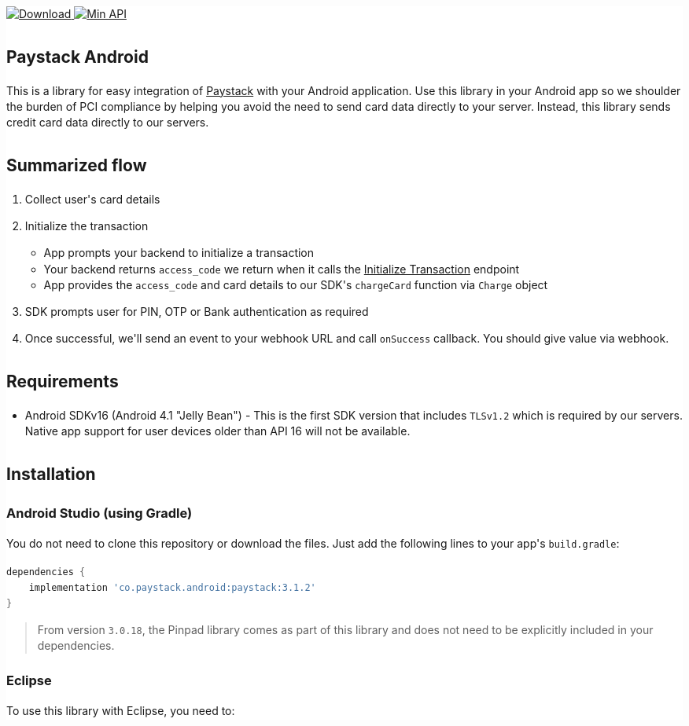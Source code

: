 [ ![Download](https://api.bintray.com/packages/paystack/maven/paystack-android/images/download.svg) ](https://bintray.com/paystack/maven/paystack-android/_latestVersion)
[![Min API](https://img.shields.io/badge/API-16%2B-blue.svg?style=plastic)](https://android-arsenal.com/api?level=16)




## Paystack Android

This is a library for easy integration of [Paystack](https://paystack.com) with your Android application. Use this
library in your Android app so we shoulder the burden of PCI compliance by helping you
avoid the need to send card data directly to your server. Instead, this library sends credit
card data directly to our servers.

## Summarized flow

1. Collect user's card details

2. Initialize the transaction
    - App prompts your backend to initialize a transaction
    - Your backend returns `access_code` we return when it calls the [Initialize Transaction](https://paystack.com/docs/api/#transaction-initialize) endpoint
    - App provides the `access_code` and card details to our SDK's `chargeCard` function via `Charge` object


3. SDK prompts user for PIN, OTP or Bank authentication as required

4. Once successful, we'll send an event to your webhook URL and call `onSuccess` callback. You should give value via webhook.

## Requirements
- Android SDKv16 (Android 4.1 "Jelly Bean") - This is the first SDK version that includes
`TLSv1.2` which is required by our servers. Native app support for user devices older than
API 16 will not be available.

## Installation

### Android Studio (using Gradle)
You do not need to clone this repository or download the files. Just add the following lines to your app's `build.gradle`:

```gradle
dependencies {
    implementation 'co.paystack.android:paystack:3.1.2'
}
```
>From version `3.0.18`, the Pinpad library comes as part of this library and does not need to be explicitly included in your dependencies.


### Eclipse
To use this library with Eclipse, you need to:
